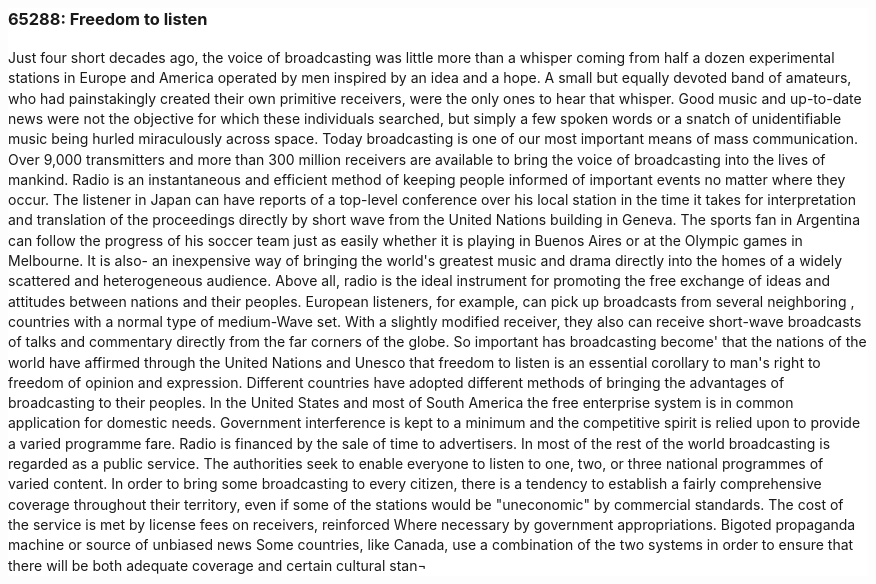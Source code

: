 ### 65288: Freedom to listen
Just four short decades ago, the voice of broadcasting
was little more than a whisper coming from half a
dozen experimental stations in Europe and America
operated by men inspired by an idea and a hope. A
small but equally devoted band of amateurs, who had
painstakingly created their own primitive receivers, were
the only ones to hear that whisper. Good music and
up-to-date news were not the objective for which these
individuals searched, but simply a few spoken words or a
snatch of unidentifiable music being hurled miraculously
across space.
Today broadcasting is one of our most important means
of mass communication. Over 9,000 transmitters and
more than 300 million receivers are available to bring the
voice of broadcasting into the lives of mankind. Radio is
an instantaneous and efficient method of keeping people
informed of important events no matter where they occur.
The listener in Japan can have reports of a top-level
conference over his local station in the time it takes for
interpretation and translation of the proceedings directly
by short wave from the United Nations building in
Geneva. The sports fan in Argentina can follow the
progress of his soccer team just as easily whether it is
playing in Buenos Aires or at the Olympic games in
Melbourne. It is also- an inexpensive way of bringing the
world's greatest music and drama directly into the homes
of a widely scattered and heterogeneous audience.
Above all, radio is the ideal instrument for promoting
the free exchange of ideas and attitudes between nations
and their peoples. European listeners, for example, can
pick up broadcasts from several neighboring , countries
with a normal type of medium-Wave set. With a slightly
modified receiver, they also can receive short-wave
broadcasts of talks and commentary directly from the
far corners of the globe. So important has broadcasting
become' that the nations of the world have affirmed
through the United Nations and Unesco that freedom to
listen is an essential corollary to man's right to freedom
of opinion and expression.
Different countries have adopted different methods of
bringing the advantages of broadcasting to their peoples.
In the United States and most of South America the free
enterprise system is in common application for domestic
needs. Government interference is kept to a minimum
and the competitive spirit is relied upon to provide a
varied programme fare. Radio is financed by the sale of
time to advertisers.
In most of the rest of the world broadcasting is
regarded as a public service. The authorities seek to
enable everyone to listen to one, two, or three national
programmes of varied content. In order to bring some
broadcasting to every citizen, there is a tendency to
establish a fairly comprehensive coverage throughout
their territory, even if some of the stations would be
"uneconomic" by commercial standards. The cost of the
service is met by license fees on receivers, reinforced
Where necessary by government appropriations.
Bigoted propaganda machine
or source of unbiased news
Some countries, like Canada, use a combination of the
two systems in order to ensure that there will be
both adequate coverage and certain cultural stan¬